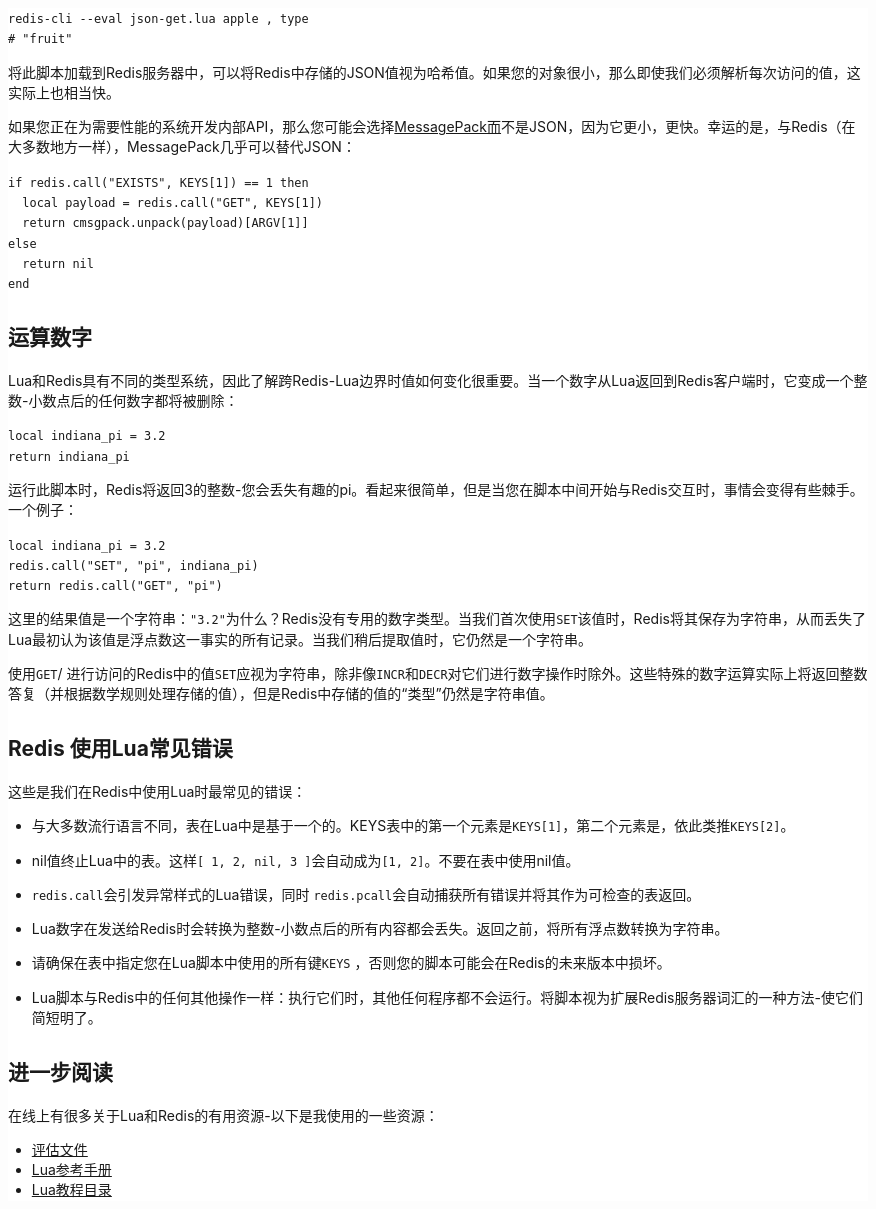     redis-cli --eval json-get.lua apple , type
    # "fruit"

将此脚本加载到Redis服务器中，可以将Redis中存储的JSON值视为哈希值。如果您的对象很小，那么即使我们必须解析每次访问的值，这实际上也相当快。

如果您正在为需要性能的系统开发内部API，那么您可能会选择[MessagePack而](http://msgpack.org/)不是JSON，因为它更小，更快。幸运的是，与Redis（在大多数地方一样），MessagePack几乎可以替代JSON：

    if redis.call("EXISTS", KEYS[1]) == 1 then
      local payload = redis.call("GET", KEYS[1])
      return cmsgpack.unpack(payload)[ARGV[1]]
    else
      return nil
    end

运算数字
----

Lua和Redis具有不同的类型系统，因此了解跨Redis-Lua边界时值如何变化很重要。当一个数字从Lua返回到Redis客户端时，它变成一个整数-小数点后的任何数字都将被删除：

    local indiana_pi = 3.2
    return indiana_pi

运行此脚本时，Redis将返回3的整数-您会丢失有趣的pi。看起来很简单，但是当您在脚本中间开始与Redis交互时，事情会变得有些棘手。一个例子：

    local indiana_pi = 3.2
    redis.call("SET", "pi", indiana_pi)
    return redis.call("GET", "pi")

这里的结果值是一个字符串：`"3.2"`为什么？Redis没有专用的数字类型。当我们首次使用`SET`该值时，Redis将其保存为字符串，从而丢失了Lua最初认为该值是浮点数这一事实的所有记录。当我们稍后提取值时，它仍然是一个字符串。

使用`GET`/ 进行访问的Redis中的值`SET`应视为字符串，除非像`INCR`和`DECR`对它们进行数字操作时除外。这些特殊的数字运算实际上将返回整数答复（并根据数学规则处理存储的值），但是Redis中存储的值的“类型”仍然是字符串值。

Redis 使用Lua常见错误
-----

这些是我们在Redis中使用Lua时最常见的错误：

*   与大多数流行语言不同，表在Lua中是基于一个的。KEYS表中的第一个元素是`KEYS[1]`，第二个元素是，依此类推`KEYS[2]`。
    
*   nil值终止Lua中的表。这样`[ 1, 2, nil, 3 ]`会自动成为`[1, 2]`。不要在表中使用nil值。
    
*   `redis.call`会引发异常样式的Lua错误，同时 `redis.pcall`会自动捕获所有错误并将其作为可检查的表返回。
    
*   Lua数字在发送给Redis时会转换为整数-小数点后的所有内容都会丢失。返回之前，将所有浮点数转换为字符串。
    
*   请确保在表中指定您在Lua脚本中使用的所有键`KEYS` ，否则您的脚本可能会在Redis的未来版本中损坏。
    
*   Lua脚本与Redis中的任何其他操作一样：执行它们时，其他任何程序都不会运行。将脚本视为扩展Redis服务器词汇的一种方法-使它们简短明了。
    

进一步阅读
-----

在线上有很多关于Lua和Redis的有用资源-以下是我使用的一些资源：

*   [评估文件](http://redis.io/commands/eval)
*   [Lua参考手册](http://www.lua.org/manual/5.1/manual.html)
*   [Lua教程目录](http://lua-users.org/wiki/TutorialDirectory)